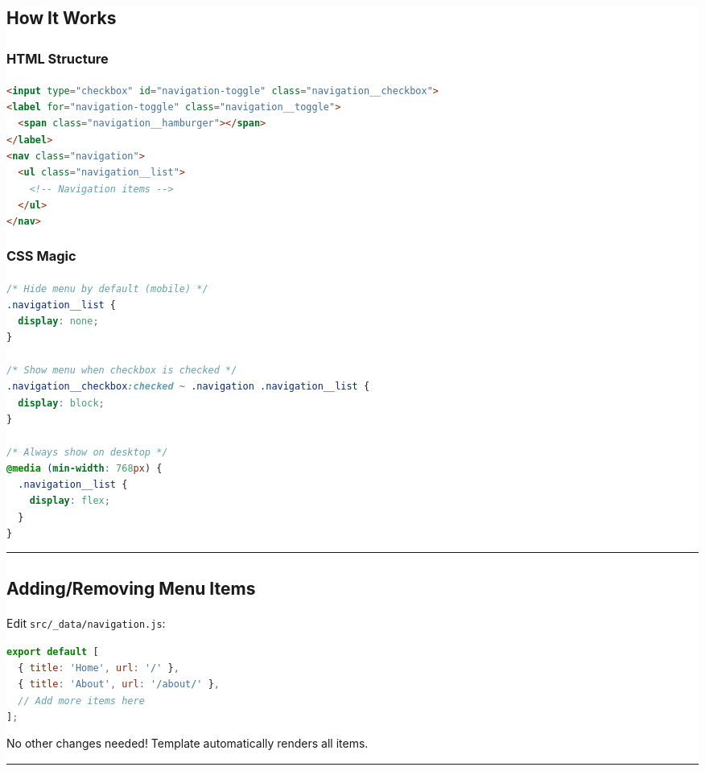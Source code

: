 
## How It Works

### HTML Structure
```html
<input type="checkbox" id="navigation-toggle" class="navigation__checkbox">
<label for="navigation-toggle" class="navigation__toggle">
  <span class="navigation__hamburger"></span>
</label>
<nav class="navigation">
  <ul class="navigation__list">
    <!-- Navigation items -->
  </ul>
</nav>
```

### CSS Magic
```css
/* Hide menu by default (mobile) */
.navigation__list {
  display: none;
}

/* Show menu when checkbox is checked */
.navigation__checkbox:checked ~ .navigation .navigation__list {
  display: block;
}

/* Always show on desktop */
@media (min-width: 768px) {
  .navigation__list {
    display: flex;
  }
}
```

---

## Adding/Removing Menu Items

Edit `src/_data/navigation.js`:

```javascript
export default [
  { title: 'Home', url: '/' },
  { title: 'About', url: '/about/' },
  // Add more items here
];
```

No other changes needed! Template automatically renders all items.

---
